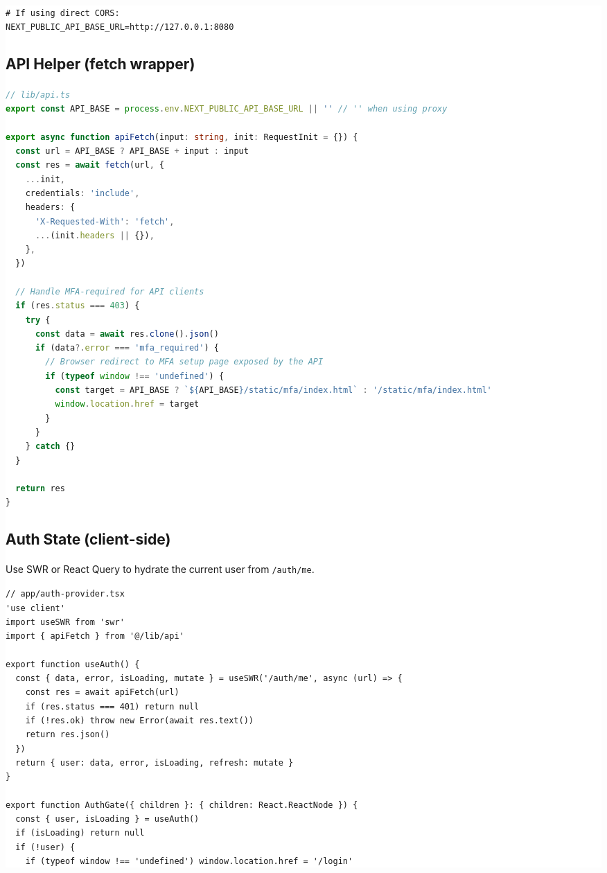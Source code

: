 ```env
# If using direct CORS:
NEXT_PUBLIC_API_BASE_URL=http://127.0.0.1:8080
```

## API Helper (fetch wrapper)

```ts
// lib/api.ts
export const API_BASE = process.env.NEXT_PUBLIC_API_BASE_URL || '' // '' when using proxy

export async function apiFetch(input: string, init: RequestInit = {}) {
  const url = API_BASE ? API_BASE + input : input
  const res = await fetch(url, {
    ...init,
    credentials: 'include',
    headers: {
      'X-Requested-With': 'fetch',
      ...(init.headers || {}),
    },
  })

  // Handle MFA-required for API clients
  if (res.status === 403) {
    try {
      const data = await res.clone().json()
      if (data?.error === 'mfa_required') {
        // Browser redirect to MFA setup page exposed by the API
        if (typeof window !== 'undefined') {
          const target = API_BASE ? `${API_BASE}/static/mfa/index.html` : '/static/mfa/index.html'
          window.location.href = target
        }
      }
    } catch {}
  }

  return res
}
```

## Auth State (client-side)

Use SWR or React Query to hydrate the current user from `/auth/me`.

```tsx
// app/auth-provider.tsx
'use client'
import useSWR from 'swr'
import { apiFetch } from '@/lib/api'

export function useAuth() {
  const { data, error, isLoading, mutate } = useSWR('/auth/me', async (url) => {
    const res = await apiFetch(url)
    if (res.status === 401) return null
    if (!res.ok) throw new Error(await res.text())
    return res.json()
  })
  return { user: data, error, isLoading, refresh: mutate }
}

export function AuthGate({ children }: { children: React.ReactNode }) {
  const { user, isLoading } = useAuth()
  if (isLoading) return null
  if (!user) {
    if (typeof window !== 'undefined') window.location.href = '/login'
```
